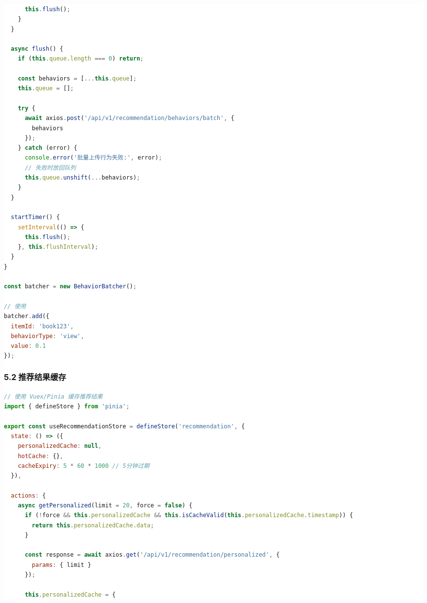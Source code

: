 ```javascript
      this.flush();
    }
  }

  async flush() {
    if (this.queue.length === 0) return;
    
    const behaviors = [...this.queue];
    this.queue = [];
    
    try {
      await axios.post('/api/v1/recommendation/behaviors/batch', {
        behaviors
      });
    } catch (error) {
      console.error('批量上传行为失败:', error);
      // 失败时放回队列
      this.queue.unshift(...behaviors);
    }
  }

  startTimer() {
    setInterval(() => {
      this.flush();
    }, this.flushInterval);
  }
}

const batcher = new BehaviorBatcher();

// 使用
batcher.add({
  itemId: 'book123',
  behaviorType: 'view',
  value: 0.1
});
```

### 5.2 推荐结果缓存

```javascript
// 使用 Vuex/Pinia 缓存推荐结果
import { defineStore } from 'pinia';

export const useRecommendationStore = defineStore('recommendation', {
  state: () => ({
    personalizedCache: null,
    hotCache: {},
    cacheExpiry: 5 * 60 * 1000 // 5分钟过期
  }),
  
  actions: {
    async getPersonalized(limit = 20, force = false) {
      if (!force && this.personalizedCache && this.isCacheValid(this.personalizedCache.timestamp)) {
        return this.personalizedCache.data;
      }
      
      const response = await axios.get('/api/v1/recommendation/personalized', {
        params: { limit }
      });
      
      this.personalizedCache = {
```